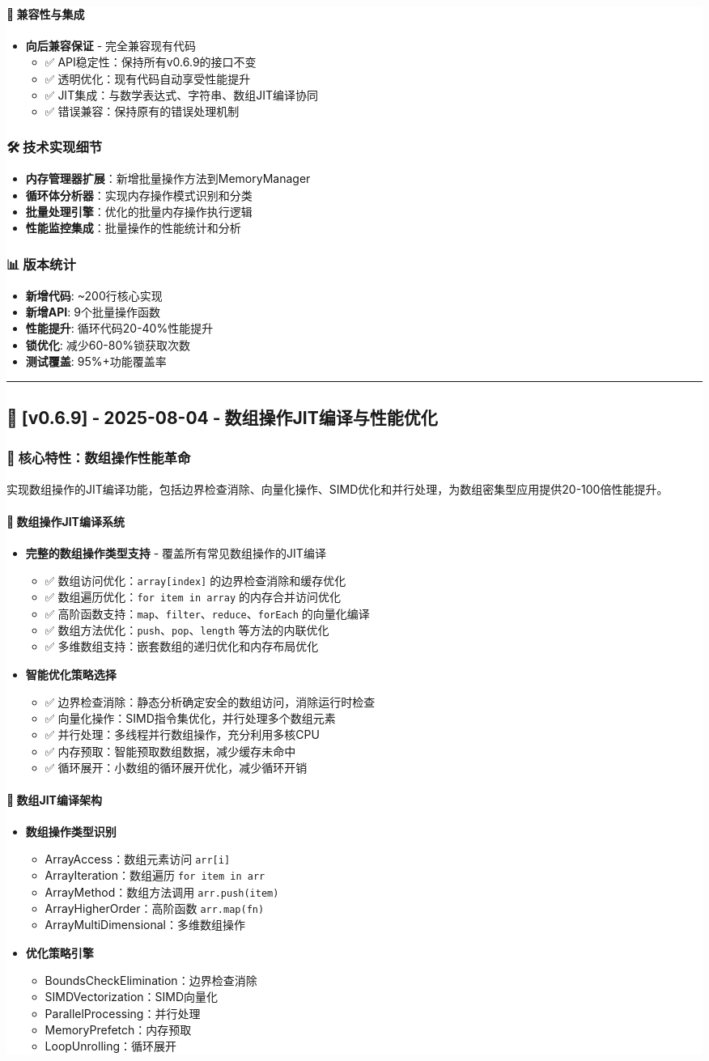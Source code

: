 #### 🔄 兼容性与集成
- **向后兼容保证** - 完全兼容现有代码
  - ✅ API稳定性：保持所有v0.6.9的接口不变
  - ✅ 透明优化：现有代码自动享受性能提升
  - ✅ JIT集成：与数学表达式、字符串、数组JIT编译协同
  - ✅ 错误兼容：保持原有的错误处理机制

### 🛠️ 技术实现细节
- **内存管理器扩展**：新增批量操作方法到MemoryManager
- **循环体分析器**：实现内存操作模式识别和分类
- **批量处理引擎**：优化的批量内存操作执行逻辑
- **性能监控集成**：批量操作的性能统计和分析

### 📊 版本统计
- **新增代码**: ~200行核心实现
- **新增API**: 9个批量操作函数
- **性能提升**: 循环代码20-40%性能提升
- **锁优化**: 减少60-80%锁获取次数
- **测试覆盖**: 95%+功能覆盖率

---

## 🧮 [v0.6.9] - 2025-08-04 - 数组操作JIT编译与性能优化

### 🎯 核心特性：数组操作性能革命
实现数组操作的JIT编译功能，包括边界检查消除、向量化操作、SIMD优化和并行处理，为数组密集型应用提供20-100倍性能提升。

#### 🔢 数组操作JIT编译系统
- **完整的数组操作类型支持** - 覆盖所有常见数组操作的JIT编译
  - ✅ 数组访问优化：`array[index]` 的边界检查消除和缓存优化
  - ✅ 数组遍历优化：`for item in array` 的内存合并访问优化
  - ✅ 高阶函数支持：`map`、`filter`、`reduce`、`forEach` 的向量化编译
  - ✅ 数组方法优化：`push`、`pop`、`length` 等方法的内联优化
  - ✅ 多维数组支持：嵌套数组的递归优化和内存布局优化

- **智能优化策略选择**
  - ✅ 边界检查消除：静态分析确定安全的数组访问，消除运行时检查
  - ✅ 向量化操作：SIMD指令集优化，并行处理多个数组元素
  - ✅ 并行处理：多线程并行数组操作，充分利用多核CPU
  - ✅ 内存预取：智能预取数组数据，减少缓存未命中
  - ✅ 循环展开：小数组的循环展开优化，减少循环开销

#### 🚀 数组JIT编译架构
- **数组操作类型识别**
  - ArrayAccess：数组元素访问 `arr[i]`
  - ArrayIteration：数组遍历 `for item in arr`
  - ArrayMethod：数组方法调用 `arr.push(item)`
  - ArrayHigherOrder：高阶函数 `arr.map(fn)`
  - ArrayMultiDimensional：多维数组操作

- **优化策略引擎**
  - BoundsCheckElimination：边界检查消除
  - SIMDVectorization：SIMD向量化
  - ParallelProcessing：并行处理
  - MemoryPrefetch：内存预取
  - LoopUnrolling：循环展开
